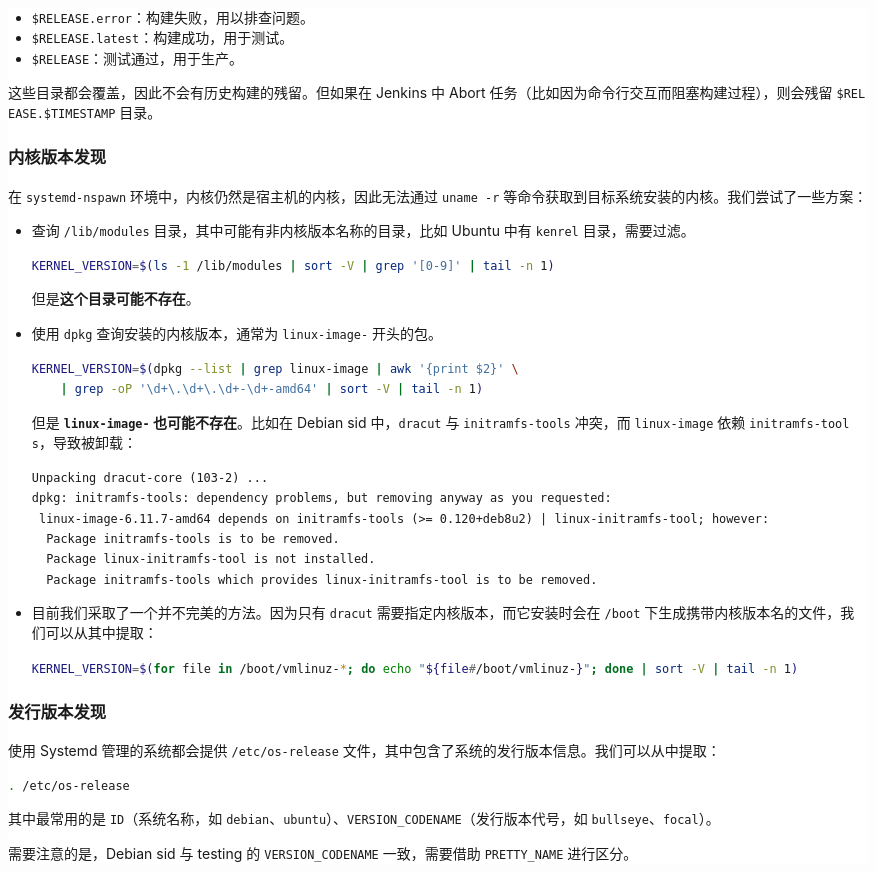 - `$RELEASE.error`：构建失败，用以排查问题。
- `$RELEASE.latest`：构建成功，用于测试。
- `$RELEASE`：测试通过，用于生产。

这些目录都会覆盖，因此不会有历史构建的残留。但如果在 Jenkins 中 Abort 任务（比如因为命令行交互而阻塞构建过程），则会残留 `$RELEASE.$TIMESTAMP` 目录。

### 内核版本发现

在 `systemd-nspawn` 环境中，内核仍然是宿主机的内核，因此无法通过 `uname -r` 等命令获取到目标系统安装的内核。我们尝试了一些方案：

- 查询 `/lib/modules` 目录，其中可能有非内核版本名称的目录，比如 Ubuntu 中有 `kenrel` 目录，需要过滤。

    ```bash
    KERNEL_VERSION=$(ls -1 /lib/modules | sort -V | grep '[0-9]' | tail -n 1)
    ```

    但是**这个目录可能不存在**。

- 使用 `dpkg` 查询安装的内核版本，通常为 `linux-image-` 开头的包。

    ```bash
    KERNEL_VERSION=$(dpkg --list | grep linux-image | awk '{print $2}' \
        | grep -oP '\d+\.\d+\.\d+-\d+-amd64' | sort -V | tail -n 1)
    ```

    但是 **`linux-image-` 也可能不存在**。比如在 Debian sid 中，`dracut` 与 `initramfs-tools` 冲突，而 `linux-image` 依赖 `initramfs-tools`，导致被卸载：

    ```text
    Unpacking dracut-core (103-2) ...
    dpkg: initramfs-tools: dependency problems, but removing anyway as you requested:
     linux-image-6.11.7-amd64 depends on initramfs-tools (>= 0.120+deb8u2) | linux-initramfs-tool; however:
      Package initramfs-tools is to be removed.
      Package linux-initramfs-tool is not installed.
      Package initramfs-tools which provides linux-initramfs-tool is to be removed.
    ```

- 目前我们采取了一个并不完美的方法。因为只有 `dracut` 需要指定内核版本，而它安装时会在 `/boot` 下生成携带内核版本名的文件，我们可以从其中提取：

    ```bash
    KERNEL_VERSION=$(for file in /boot/vmlinuz-*; do echo "${file#/boot/vmlinuz-}"; done | sort -V | tail -n 1)
    ```

### 发行版本发现

使用 Systemd 管理的系统都会提供 `/etc/os-release` 文件，其中包含了系统的发行版本信息。我们可以从中提取：

```bash
. /etc/os-release
```

其中最常用的是 `ID`（系统名称，如 `debian`、`ubuntu`）、`VERSION_CODENAME`（发行版本代号，如 `bullseye`、`focal`）。

需要注意的是，Debian sid 与 testing 的 `VERSION_CODENAME` 一致，需要借助 `PRETTY_NAME` 进行区分。
